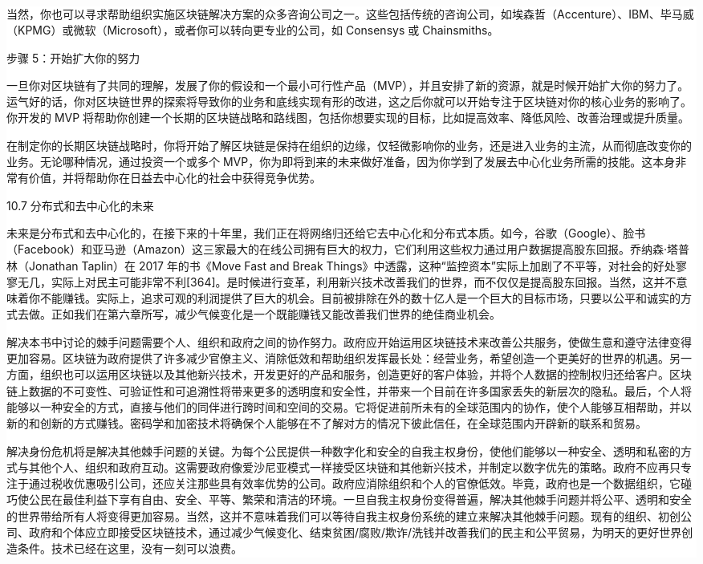 当然，你也可以寻求帮助组织实施区块链解决方案的众多咨询公司之一。这些包括传统的咨询公司，如埃森哲（Accenture）、IBM、毕马威（KPMG）或微软（Microsoft），或者你可以转向更专业的公司，如 Consensys 或 Chainsmiths。

步骤 5：开始扩大你的努力

一旦你对区块链有了共同的理解，发展了你的假设和一个最小可行性产品（MVP），并且安排了新的资源，就是时候开始扩大你的努力了。运气好的话，你对区块链世界的探索将导致你的业务和底线实现有形的改进，这之后你就可以开始专注于区块链对你的核心业务的影响了。你开发的 MVP 将帮助你创建一个长期的区块链战略和路线图，包括你想要实现的目标，比如提高效率、降低风险、改善治理或提升质量。

在制定你的长期区块链战略时，你将开始了解区块链是保持在组织的边缘，仅轻微影响你的业务，还是进入业务的主流，从而彻底改变你的业务。无论哪种情况，通过投资一个或多个 MVP，你为即将到来的未来做好准备，因为你学到了发展去中心化业务所需的技能。这本身非常有价值，并将帮助你在日益去中心化的社会中获得竞争优势。

10.7 分布式和去中心化的未来

未来是分布式和去中心化的，在接下来的十年里，我们正在将网络归还给它去中心化和分布式本质。如今，谷歌（Google）、脸书（Facebook）和亚马逊（Amazon）这三家最大的在线公司拥有巨大的权力，它们利用这些权力通过用户数据提高股东回报。乔纳森·塔普林（Jonathan Taplin）在 2017 年的书《Move Fast and Break Things》中透露，这种“监控资本”实际上加剧了不平等，对社会的好处寥寥无几，实际上对民主可能非常不利[364]。是时候进行变革，利用新兴技术改善我们的世界，而不仅仅是提高股东回报。当然，这并不意味着你不能赚钱。实际上，追求可观的利润提供了巨大的机会。目前被排除在外的数十亿人是一个巨大的目标市场，只要以公平和诚实的方式去做。正如我们在第六章所写，减少气候变化是一个既能赚钱又能改善我们世界的绝佳商业机会。

解决本书中讨论的棘手问题需要个人、组织和政府之间的协作努力。政府应开始运用区块链技术来改善公共服务，使做生意和遵守法律变得更加容易。区块链为政府提供了许多减少官僚主义、消除低效和帮助组织发挥最长处：经营业务，希望创造一个更美好的世界的机遇。另一方面，组织也可以运用区块链以及其他新兴技术，开发更好的产品和服务，创造更好的客户体验，并将个人数据的控制权归还给客户。区块链上数据的不可变性、可验证性和可追溯性将带来更多的透明度和安全性，并带来一个目前在许多国家丢失的新层次的隐私。最后，个人将能够以一种安全的方式，直接与他们的同伴进行跨时间和空间的交易。它将促进前所未有的全球范围内的协作，使个人能够互相帮助，并以新的和创新的方式赚钱。密码学和加密技术将确保个人能够在不了解对方的情况下彼此信任，在全球范围内开辟新的联系和贸易。

解决身份危机将是解决其他棘手问题的关键。为每个公民提供一种数字化和安全的自我主权身份，使他们能够以一种安全、透明和私密的方式与其他个人、组织和政府互动。这需要政府像爱沙尼亚模式一样接受区块链和其他新兴技术，并制定以数字优先的策略。政府不应再只专注于通过税收优惠吸引公司，还应关注那些具有效率优势的公司。政府应消除组织和个人的官僚低效。毕竟，政府也是一个数据组织，它碰巧使公民在最佳利益下享有自由、安全、平等、繁荣和清洁的环境。一旦自我主权身份变得普遍，解决其他棘手问题并将公平、透明和安全的世界带给所有人将变得更加容易。当然，这并不意味着我们可以等待自我主权身份系统的建立来解决其他棘手问题。现有的组织、初创公司、政府和个体应立即接受区块链技术，通过减少气候变化、结束贫困/腐败/欺诈/洗钱并改善我们的民主和公平贸易，为明天的更好世界创造条件。技术已经在这里，没有一刻可以浪费。
